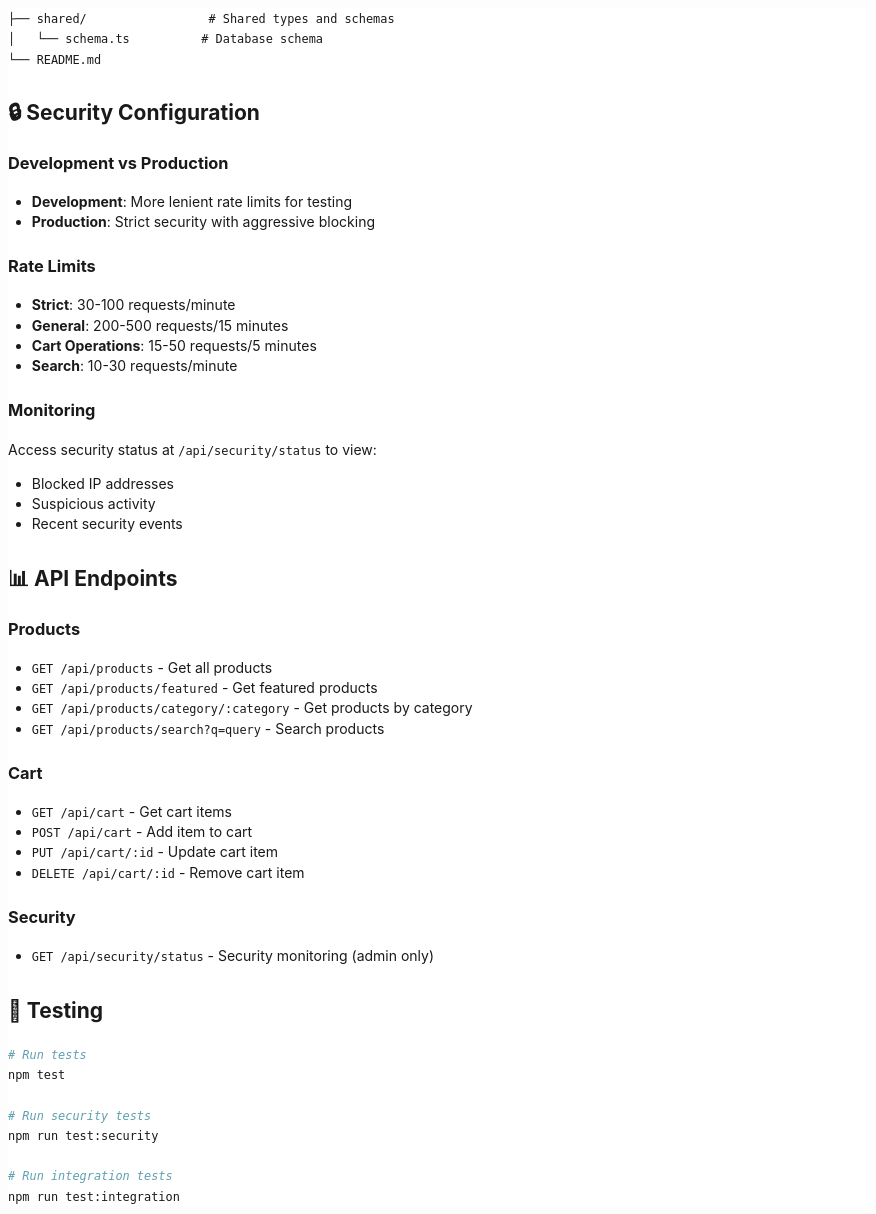 ```
├── shared/                 # Shared types and schemas
│   └── schema.ts          # Database schema
└── README.md
```

## 🔒 Security Configuration

### Development vs Production
- **Development**: More lenient rate limits for testing
- **Production**: Strict security with aggressive blocking

### Rate Limits
- **Strict**: 30-100 requests/minute
- **General**: 200-500 requests/15 minutes
- **Cart Operations**: 15-50 requests/5 minutes
- **Search**: 10-30 requests/minute

### Monitoring
Access security status at `/api/security/status` to view:
- Blocked IP addresses
- Suspicious activity
- Recent security events

## 📊 API Endpoints

### Products
- `GET /api/products` - Get all products
- `GET /api/products/featured` - Get featured products
- `GET /api/products/category/:category` - Get products by category
- `GET /api/products/search?q=query` - Search products

### Cart
- `GET /api/cart` - Get cart items
- `POST /api/cart` - Add item to cart
- `PUT /api/cart/:id` - Update cart item
- `DELETE /api/cart/:id` - Remove cart item

### Security
- `GET /api/security/status` - Security monitoring (admin only)

## 🧪 Testing

```bash
# Run tests
npm test

# Run security tests
npm run test:security

# Run integration tests
npm run test:integration
```
